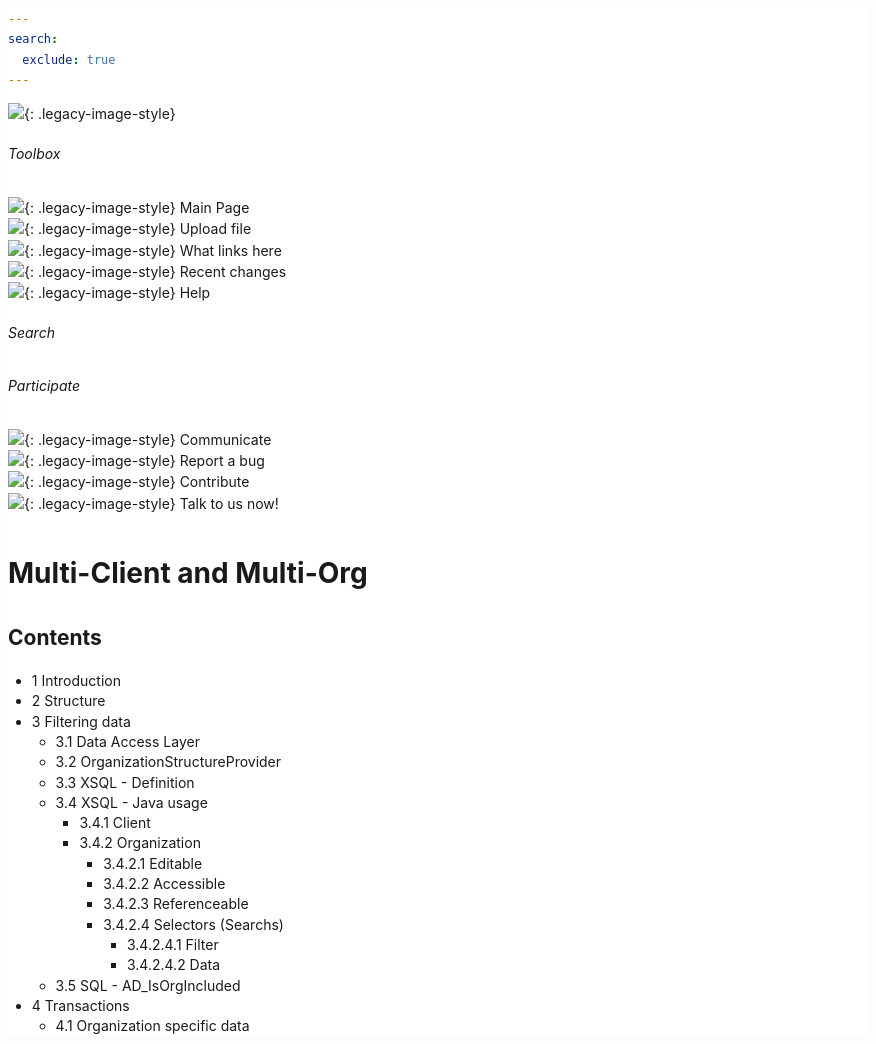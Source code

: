 ```yaml
---
search:
  exclude: true
---
```


![](skins/openbravo/images/social-blogs-sidebar-banner.png){: .legacy-image-style}

######  Toolbox

![](skins/openbravo/images/flecha1.jpg){: .legacy-image-style} Main Page  
![](skins/openbravo/images/flecha1.jpg){: .legacy-image-style} Upload file  
![](skins/openbravo/images/flecha1.jpg){: .legacy-image-style} What links here  
![](skins/openbravo/images/flecha1.jpg){: .legacy-image-style} Recent changes  
![](skins/openbravo/images/flecha1.jpg){: .legacy-image-style} Help  
  
  

######  Search

######  Participate

![](skins/openbravo/images/flecha1.jpg){: .legacy-image-style} Communicate  
![](skins/openbravo/images/flecha1.jpg){: .legacy-image-style} Report a bug  
![](skins/openbravo/images/flecha1.jpg){: .legacy-image-style} Contribute  
![](skins/openbravo/images/flecha1.jpg){: .legacy-image-style} Talk to us now!  

  

#  Multi-Client and Multi-Org

##  Contents

  * 1  Introduction 
  * 2  Structure 
  * 3  Filtering data 
    * 3.1  Data Access Layer 
    * 3.2  OrganizationStructureProvider 
    * 3.3  XSQL - Definition 
    * 3.4  XSQL - Java usage 
      * 3.4.1  Client 
      * 3.4.2  Organization 
        * 3.4.2.1  Editable 
        * 3.4.2.2  Accessible 
        * 3.4.2.3  Referenceable 
        * 3.4.2.4  Selectors (Searchs) 
          * 3.4.2.4.1  Filter 
          * 3.4.2.4.2  Data 
    * 3.5  SQL - AD_IsOrgIncluded 
  * 4  Transactions 
    * 4.1  Organization specific data 
